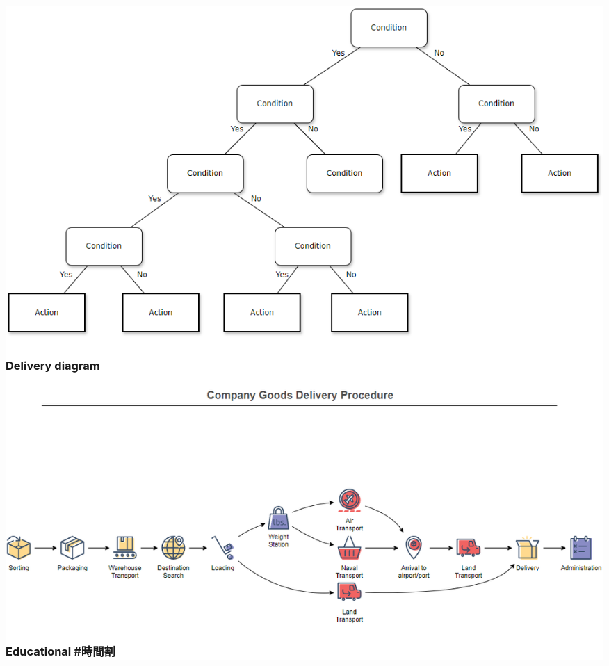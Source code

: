 ![](images/other/decision_tree.png)

### Delivery diagram

![](images/other/delivery_diagram.png)

### Educational #時間割
